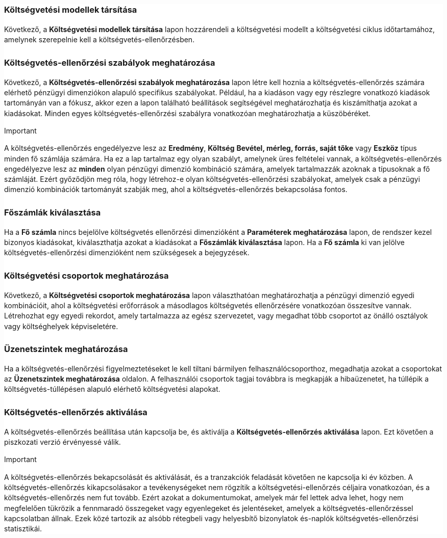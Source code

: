### <a name="assign-budget-models"></a>Költségvetési modellek társítása

Következő, a **Költségvetési modellek társítása** lapon hozzárendeli a költségvetési modellt a költségvetési ciklus időtartamához, amelynek szerepelnie kell a költségvetés-ellenőrzésben.

### <a name="define-budget-control-rules"></a>Költségvetés-ellenőrzési szabályok meghatározása

Következő, a **Költségvetés-ellenőrzési szabályok meghatározása** lapon létre kell hoznia a költségvetés-ellenőrzés számára elérhető pénzügyi dimenziókon alapuló specifikus szabályokat. Például, ha a kiadáson vagy egy részlegre vonatkozó kiadások tartományán van a fókusz, akkor ezen a lapon található beállítások segítségével meghatározhatja és kiszámíthatja azokat a kiadásokat. Minden egyes költségvetés-ellenőrzési szabályra vonatkozóan meghatározhatja a küszöbéréket. 

> [!Important]
> A költségvetés-ellenőrzés engedélyezve lesz az **Eredmény**, **Költség** **Bevétel, mérleg, forrás, saját tőke** vagy **Eszköz** típus minden fő számlája számára. Ha ez a lap tartalmaz egy olyan szabályt, amelynek üres feltételei vannak, a költségvetés-ellenőrzés engedélyezve lesz az **minden** olyan pénzügyi dimenzió kombináció számára, amelyek tartalmazzák azoknak a típusoknak a fő számláját. Ezért győződjön meg róla, hogy létrehoz-e olyan költségvetés-ellenőrzési szabályokat, amelyek csak a pénzügyi dimenzió kombinációk tartományát szabják meg, ahol a költségvetés-ellenőrzés bekapcsolása fontos.  

### <a name="select-main-accounts"></a>Főszámlák kiválasztása

Ha a **Fő számla** nincs bejelölve költségvetés ellenőrzési dimenzióként a **Paraméterek meghatározása** lapon, de rendszer kezel bizonyos kiadásokat, kiválaszthatja azokat a kiadásokat a **Főszámlák kiválasztása** lapon. Ha a **Fő számla** ki van jelölve költségvetés-ellenőrzési dimenzióként nem szükségesek a bejegyzések.  

### <a name="define-budget-groups"></a>Költségvetési csoportok meghatározása

Következő, a **Költségvetési csoportok meghatározása** lapon választhatóan meghatározhatja a pénzügyi dimenzió egyedi kombinációit, ahol a költségvetési erőforrások a másodlagos költségvetés ellenőrzésére vonatkozóan összesítve vannak. Létrehozhat egy egyedi rekordot, amely tartalmazza az egész szervezetet, vagy megadhat több csoportot az önálló osztályok vagy költséghelyek képviseletére.  

### <a name="define-message-levels"></a>Üzenetszintek meghatározása

Ha a költségvetés-ellenőrzési figyelmeztetéseket le kell tiltani bármilyen felhasználócsoporthoz, megadhatja azokat a csoportokat az **Üzenetszintek meghatározása** oldalon. A felhasználói csoportok tagjai továbbra is megkapják a hibaüzenetet, ha túllépik a költségvetés-túllépésen alapuló elérhető költségvetési alapokat.

### <a name="activate-budget-control"></a>Költségvetés-ellenőrzés aktiválása

A költségvetés-ellenőrzés beállítása után kapcsolja be, és aktiválja a **Költségvetés-ellenőrzés aktiválása** lapon. Ezt követően a piszkozati verzió érvényessé válik.
> [!Important]
> A költségvetés-ellenőrzés bekapcsolását és aktiválását, és a tranzakciók feladását követően ne kapcsolja ki év közben. A költségvetés-ellenőrzés kikapcsolásakor a tevékenységeket nem rögzítik a költségvetési-ellenőrzés céljaira vonatkozóan, és a költségvetés-ellenőrzés nem fut tovább. Ezért azokat a dokumentumokat, amelyek már fel lettek adva lehet, hogy nem megfelelően tükrözik a fennmaradó összegeket vagy egyenlegeket és jelentéseket, amelyek a költségvetés-ellenőrzéssel kapcsolatban állnak. Ezek közé tartozik az alsóbb rétegbeli vagy helyesbítő bizonylatok és-naplók költségvetés-ellenőrzési statisztikái. 
